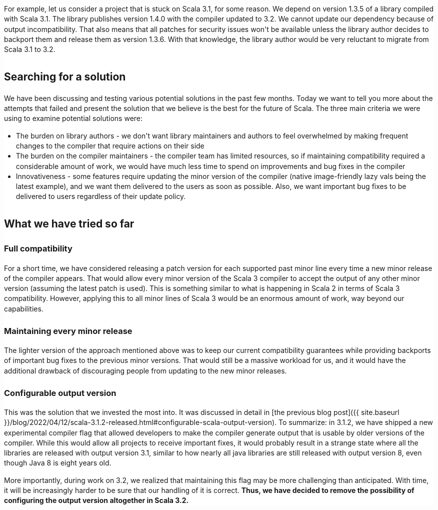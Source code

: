 For example, let us consider a project that is stuck on Scala 3.1, for some reason. We depend on version 1.3.5 of a library compiled with Scala 3.1. The library publishes version 1.4.0 with the compiler updated to 3.2. We cannot update our dependency because of output incompatibility. That also means that all patches for security issues won't be available unless the library author decides to backport them and release them as version 1.3.6. With that knowledge, the library author would be very reluctant to migrate from Scala 3.1 to 3.2.

## Searching for a solution

We have been discussing and testing various potential solutions in the past few months. Today we want to tell you more about the attempts that failed and present the solution that we believe is the best for the future of Scala.
The three main criteria we were using to examine potential solutions were:

- The burden on library authors - we don't want library maintainers and authors to feel overwhelmed by making frequent changes to the compiler that require actions on their side
- The burden on the compiler maintainers - the compiler team has limited resources, so if maintaining compatibility required a considerable amount of work, we would have much less time to spend on improvements and bug fixes in the compiler
- Innovativeness - some features require updating the minor version of the compiler (native image-friendly lazy vals being the latest example), and we want them delivered to the users as soon as possible. Also, we want important bug fixes to be delivered to users regardless of their update policy.

## What we have tried so far

### Full compatibility

For a short time, we have considered releasing a patch version for each supported past minor line every time a new minor release of the compiler appears. That would allow every minor version of the Scala 3 compiler to accept the output of any other minor version (assuming the latest patch is used). This is something similar to what is happening in Scala 2 in terms of Scala 3 compatibility. However, applying this to all minor lines of Scala 3 would be an enormous amount of work, way beyond our capabilities.

### Maintaining every minor release

The lighter version of the approach mentioned above was to keep our current compatibility guarantees while providing backports of important bug fixes to the previous minor versions. That would still be a massive workload for us, and it would have the additional drawback of discouraging people from updating to the new minor releases.

### Configurable output version

This was the solution that we invested the most into. It was discussed in detail in [the previous blog post]({{ site.baseurl }}/blog/2022/04/12/scala-3.1.2-released.html#configurable-scala-output-version). To summarize: in 3.1.2, we have shipped a new experimental compiler flag that allowed developers to make the compiler generate output that is usable by older versions of the compiler. While this would allow all projects to receive important fixes, it would probably result in a strange state where all the libraries are released with output version 3.1, similar to how nearly all java libraries are still released with output version 8, even though Java 8 is eight years old.

More importantly, during work on 3.2, we realized that maintaining this flag may be more challenging than anticipated. With time, it will be increasingly harder to be sure that our handling of it is correct. **Thus, we have decided to remove the possibility of configuring the output version altogether in Scala 3.2.**

